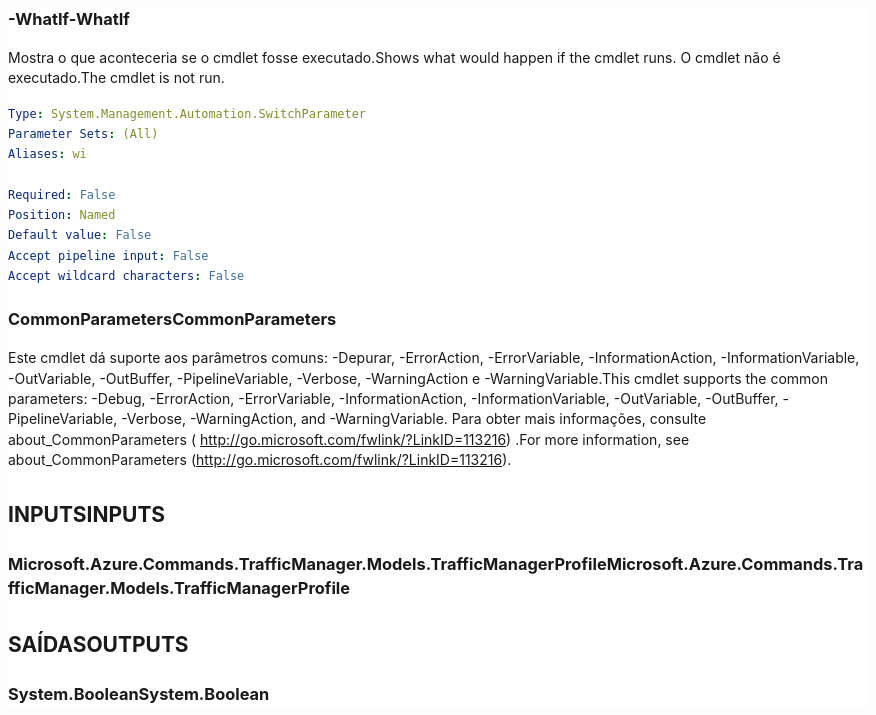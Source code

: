 ### <span data-ttu-id="b6885-136">-WhatIf</span><span class="sxs-lookup"><span data-stu-id="b6885-136">-WhatIf</span></span>
<span data-ttu-id="b6885-137">Mostra o que aconteceria se o cmdlet fosse executado.</span><span class="sxs-lookup"><span data-stu-id="b6885-137">Shows what would happen if the cmdlet runs.</span></span>
<span data-ttu-id="b6885-138">O cmdlet não é executado.</span><span class="sxs-lookup"><span data-stu-id="b6885-138">The cmdlet is not run.</span></span>

```yaml
Type: System.Management.Automation.SwitchParameter
Parameter Sets: (All)
Aliases: wi

Required: False
Position: Named
Default value: False
Accept pipeline input: False
Accept wildcard characters: False
```

### <span data-ttu-id="b6885-139">CommonParameters</span><span class="sxs-lookup"><span data-stu-id="b6885-139">CommonParameters</span></span>
<span data-ttu-id="b6885-140">Este cmdlet dá suporte aos parâmetros comuns: -Depurar, -ErrorAction, -ErrorVariable, -InformationAction, -InformationVariable, -OutVariable, -OutBuffer, -PipelineVariable, -Verbose, -WarningAction e -WarningVariable.</span><span class="sxs-lookup"><span data-stu-id="b6885-140">This cmdlet supports the common parameters: -Debug, -ErrorAction, -ErrorVariable, -InformationAction, -InformationVariable, -OutVariable, -OutBuffer, -PipelineVariable, -Verbose, -WarningAction, and -WarningVariable.</span></span> <span data-ttu-id="b6885-141">Para obter mais informações, consulte about_CommonParameters ( http://go.microsoft.com/fwlink/?LinkID=113216) .</span><span class="sxs-lookup"><span data-stu-id="b6885-141">For more information, see about_CommonParameters (http://go.microsoft.com/fwlink/?LinkID=113216).</span></span>

## <span data-ttu-id="b6885-142">INPUTS</span><span class="sxs-lookup"><span data-stu-id="b6885-142">INPUTS</span></span>

### <span data-ttu-id="b6885-143">Microsoft.Azure.Commands.TrafficManager.Models.TrafficManagerProfile</span><span class="sxs-lookup"><span data-stu-id="b6885-143">Microsoft.Azure.Commands.TrafficManager.Models.TrafficManagerProfile</span></span>

## <span data-ttu-id="b6885-144">SAÍDAS</span><span class="sxs-lookup"><span data-stu-id="b6885-144">OUTPUTS</span></span>

### <span data-ttu-id="b6885-145">System.Boolean</span><span class="sxs-lookup"><span data-stu-id="b6885-145">System.Boolean</span></span>
